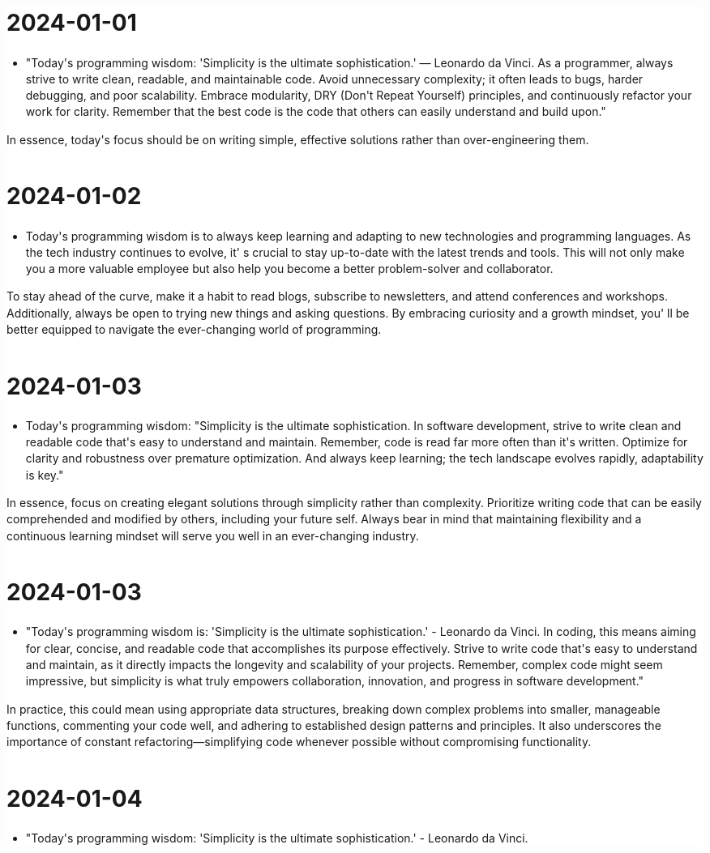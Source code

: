 # 2024-01-01
- "Today's programming wisdom: 'Simplicity is the ultimate sophistication.' — Leonardo da Vinci. As a programmer, always strive to write clean, readable, and maintainable code. Avoid unnecessary complexity; it often leads to bugs, harder debugging, and poor scalability. Embrace modularity, DRY (Don't Repeat Yourself) principles, and continuously refactor your work for clarity. Remember that the best code is the code that others can easily understand and build upon." 

In essence, today's focus should be on writing simple, effective solutions rather than over-engineering them.

# 2024-01-02
- Today's programming wisdom is to always keep learning and adapting to new technologies and programming languages. As the tech industry continues to evolve, it' s crucial to stay up-to-date with the latest trends and tools. This will not only make you a more valuable employee but also help you become a better problem-solver and collaborator.

To stay ahead of the curve, make it a habit to read blogs, subscribe to newsletters, and attend conferences and workshops. Additionally, always be open to trying new things and asking questions. By embracing curiosity and a growth mindset, you' ll be better equipped to navigate the ever-changing world of programming.

# 2024-01-03
- Today's programming wisdom: "Simplicity is the ultimate sophistication. In software development, strive to write clean and readable code that's easy to understand and maintain. Remember, code is read far more often than it's written. Optimize for clarity and robustness over premature optimization. And always keep learning; the tech landscape evolves rapidly, adaptability is key." 

In essence, focus on creating elegant solutions through simplicity rather than complexity. Prioritize writing code that can be easily comprehended and modified by others, including your future self. Always bear in mind that maintaining flexibility and a continuous learning mindset will serve you well in an ever-changing industry.

# 2024-01-03
- "Today's programming wisdom is: 'Simplicity is the ultimate sophistication.' - Leonardo da Vinci. In coding, this means aiming for clear, concise, and readable code that accomplishes its purpose effectively. Strive to write code that's easy to understand and maintain, as it directly impacts the longevity and scalability of your projects. Remember, complex code might seem impressive, but simplicity is what truly empowers collaboration, innovation, and progress in software development." 

In practice, this could mean using appropriate data structures, breaking down complex problems into smaller, manageable functions, commenting your code well, and adhering to established design patterns and principles. It also underscores the importance of constant refactoring—simplifying code whenever possible without compromising functionality.

# 2024-01-04
- "Today's programming wisdom: 'Simplicity is the ultimate sophistication.' - Leonardo da Vinci. 
